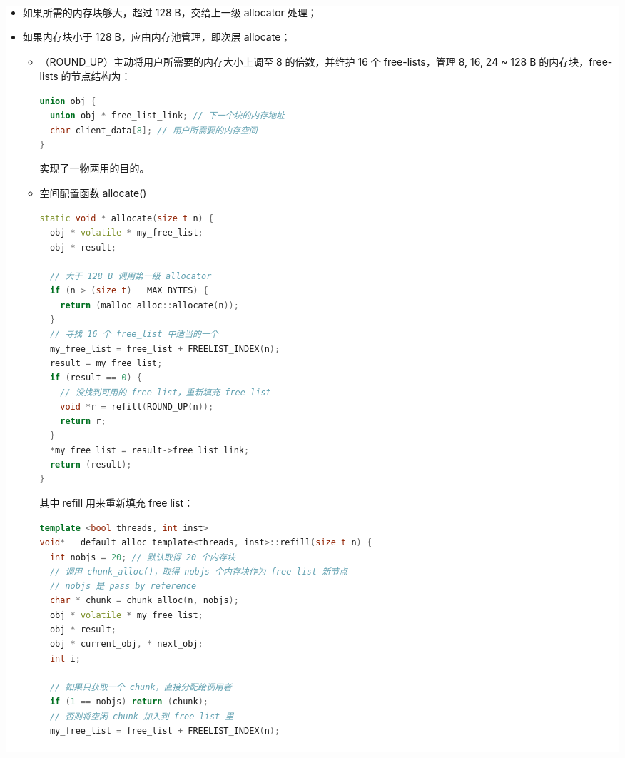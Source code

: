 

* 如果所需的内存块够大，超过 128 B，交给上一级 allocator 处理；

* 如果内存块小于 128 B，应由内存池管理，即次层 allocate；

  * （ROUND_UP）主动将用户所需要的内存大小上调至 8 的倍数，并维护 16 个 free-lists，管理 8, 16, 24 ~ 128 B 的内存块，free-lists 的节点结构为：

    ```c++
    union obj {
      union obj * free_list_link; // 下一个块的内存地址
      char client_data[8]; // 用户所需要的内存空间
    }
    ```

    实现了[一物两用](https://blog.csdn.net/u014587123/article/details/81628151)的目的。

  * 空间配置函数 allocate()

    ```c++ 
    static void * allocate(size_t n) {
      obj * volatile * my_free_list;
      obj * result;
      
      // 大于 128 B 调用第一级 allocator
      if (n > (size_t) __MAX_BYTES) {
        return (malloc_alloc::allocate(n));
      }
      // 寻找 16 个 free_list 中适当的一个
      my_free_list = free_list + FREELIST_INDEX(n);
      result = my_free_list;
      if (result == 0) {
        // 没找到可用的 free list，重新填充 free list
        void *r = refill(ROUND_UP(n));
        return r;
      }
      *my_free_list = result->free_list_link;
      return (result);
    }
    ```

    其中 refill 用来重新填充 free list：

    ```c++
    template <bool threads, int inst>
    void* __default_alloc_template<threads, inst>::refill(size_t n) {
      int nobjs = 20; // 默认取得 20 个内存块
      // 调用 chunk_alloc()，取得 nobjs 个内存块作为 free list 新节点
      // nobjs 是 pass by reference
      char * chunk = chunk_alloc(n, nobjs);
      obj * volatile * my_free_list;
      obj * result;
      obj * current_obj, * next_obj;
      int i;
      
      // 如果只获取一个 chunk，直接分配给调用者
      if (1 == nobjs) return (chunk);
      // 否则将空闲 chunk 加入到 free list 里
      my_free_list = free_list + FREELIST_INDEX(n);
      
